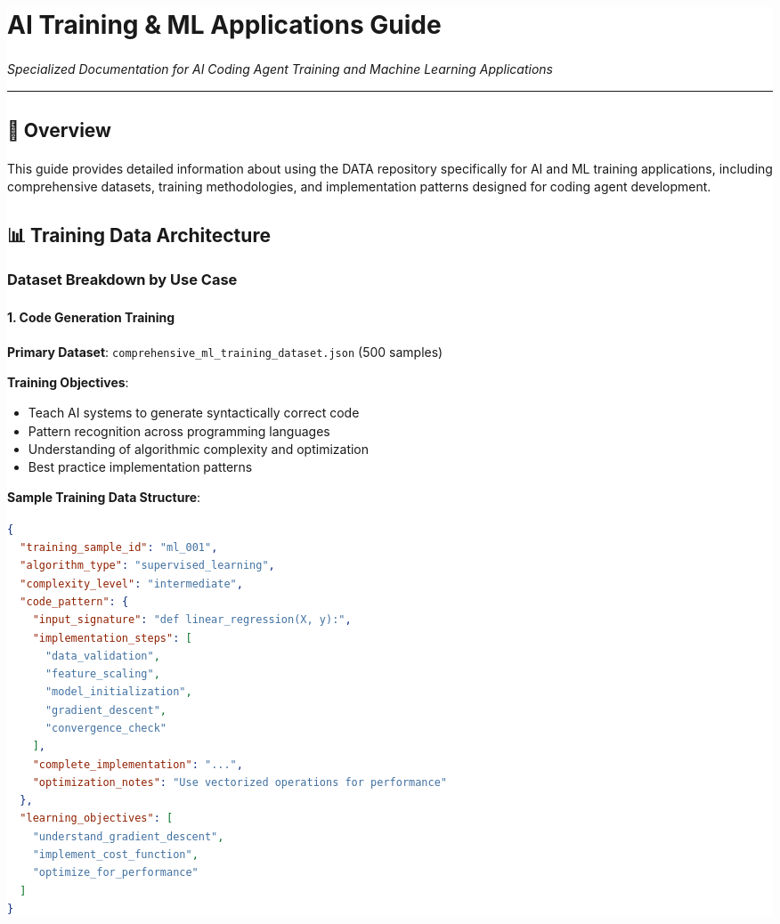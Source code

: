 # AI Training & ML Applications Guide
*Specialized Documentation for AI Coding Agent Training and Machine Learning Applications*

---

## 🎯 Overview

This guide provides detailed information about using the DATA repository specifically for AI and ML training applications, including comprehensive datasets, training methodologies, and implementation patterns designed for coding agent development.

## 📊 Training Data Architecture

### Dataset Breakdown by Use Case

#### 1. **Code Generation Training**
**Primary Dataset**: `comprehensive_ml_training_dataset.json` (500 samples)

**Training Objectives**:
- Teach AI systems to generate syntactically correct code
- Pattern recognition across programming languages
- Understanding of algorithmic complexity and optimization
- Best practice implementation patterns

**Sample Training Data Structure**:
```json
{
  "training_sample_id": "ml_001",
  "algorithm_type": "supervised_learning",
  "complexity_level": "intermediate",
  "code_pattern": {
    "input_signature": "def linear_regression(X, y):",
    "implementation_steps": [
      "data_validation",
      "feature_scaling", 
      "model_initialization",
      "gradient_descent",
      "convergence_check"
    ],
    "complete_implementation": "...",
    "optimization_notes": "Use vectorized operations for performance"
  },
  "learning_objectives": [
    "understand_gradient_descent",
    "implement_cost_function",
    "optimize_for_performance"
  ]
}
```
